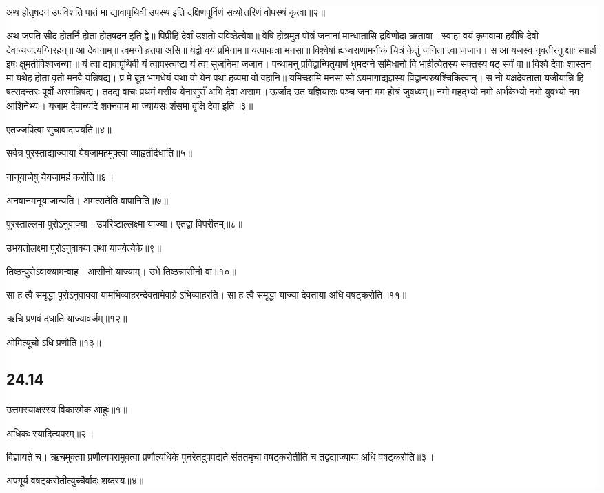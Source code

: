 अथ होतृषदन उपविशति पातं मा द्यावापृथिवी उपस्थ इति दक्षिणपूर्विणं सव्योत्तरिणं वोपस्थं कृत्वा॥२॥



अथ जपति सीद होतर्नि होता होतृषदन इति द्वे॥ पिप्रीहि देवाँ उशतो यविष्ठेत्येषा॥ वेषि होत्रमुत पोत्रं जनानां मान्धातासि द्रविणोदा ऋतावा। स्वाहा वयं कृणवामा हवींषि देवो देवान्यजत्यग्निरहन्॥ आ देवानाम्॥ त्वमग्ने व्रतपा असि॥ यद्वो वयं प्रमिनाम॥ यत्पाकत्रा मनसा॥ विश्वेषां ह्यध्वराणामनीकं चित्रं केतुं जनिता त्वा जजान। स आ यजस्व नृवतीरनु क्षाः स्पार्हा इषः क्षुमतीर्विश्वजन्याः॥ यं त्वा द्यावापृथिवी यं त्वापस्त्वष्टा यं त्वा सुजनिमा जजान। पन्थामनु प्रविद्वान्पितृयाणं धुमदग्ने समिधानो वि भाहीत्येतस्य सक्तस्य षट् सर्वं वा॥ विश्वे देवाः शास्तन मा यथेह होता वृतो मनवै यन्निषद्य। प्र मे ब्रूत भागधेयं यथा वो येन पथा हव्यमा वो वहानि॥ यमिच्छामि मनसा सो ऽयमागाद्यज्ञस्य विद्वान्परुषश्चिकित्वान्। स नो यक्षदेवताता यजीयान्नि हि षत्सदन्तरः पूर्वो अस्मन्निषद्य। तदद्य वाचः प्रथमं मसीय येनासुराँ अभि देवा असाम॥ ऊर्जाद उत यज्ञियासः पञ्च जना मम होत्रं जुषध्वम्॥ नमो महद्भ्यो नमो अर्भकेभ्यो नमो युवभ्यो नम आशिनेभ्यः। यजाम देवान्यदि शक्नवाम मा ज्यायसः शंसमा वृक्षि देवा इति॥३॥


एतज्जपित्वा सुचावादापयति॥४॥


सर्वत्र पुरस्ताद्याज्याया येयजामहमुक्त्वा व्याहृतीर्दधाति॥५॥


नानूयाजेषु येयजामहं करोति॥६॥

 


अनवानमनूयाजान्यति। अमत्सतेति वापानिति॥७॥


पुरस्ताल्लमा पुरोऽनुवाक्या। उपरिष्टाल्लक्ष्मा याज्या। एतद्वा विपरीतम्॥८॥


उभयतोलक्ष्मा पुरोऽनुवाक्या तथा याज्येत्येके॥९॥



तिष्ठन्पुरोऽवाक्यामन्वाह। आसीनो याज्याम्। उभे तिष्ठन्नासीनो वा॥१०॥


सा ह त्वै समृद्धा पुरोऽनुवाक्या यामभिव्याहरन्देवतामेवाग्रे ऽभिव्याहरति। सा ह त्वै समृद्धा याज्या देवताया अधि वषट्करोति॥११॥


ऋचि प्रणवं दधाति याज्यावर्जम्॥१२॥
 



ओमित्यूचो ऽधि प्रणौति॥१३॥
 

## 24.14



उत्तमस्याक्षरस्य विकारमेक आहुः॥१॥


अधिकः स्यादित्यपरम्॥२॥



विज्ञायते च। ऋचमुक्त्वा प्रणौत्यपरामुक्त्वा प्रणौत्यधिके पुनरेतदुपपद्यते संततमृचा वषट्करोतीति च तद्वद्याज्याया अधि वषट्करोति॥३॥

अपगूर्य वषट्करोतीत्युच्चैर्वादः शब्दस्य॥४॥
